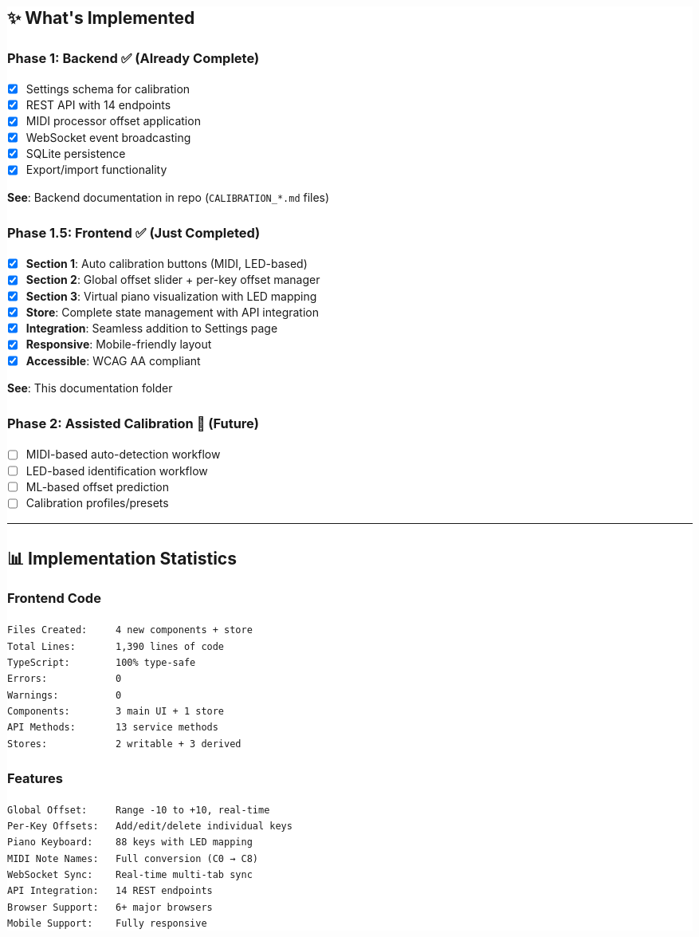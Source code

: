 ## ✨ What's Implemented

### Phase 1: Backend ✅ (Already Complete)
- [x] Settings schema for calibration
- [x] REST API with 14 endpoints
- [x] MIDI processor offset application
- [x] WebSocket event broadcasting
- [x] SQLite persistence
- [x] Export/import functionality

**See**: Backend documentation in repo (`CALIBRATION_*.md` files)

### Phase 1.5: Frontend ✅ (Just Completed)
- [x] **Section 1**: Auto calibration buttons (MIDI, LED-based)
- [x] **Section 2**: Global offset slider + per-key offset manager
- [x] **Section 3**: Virtual piano visualization with LED mapping
- [x] **Store**: Complete state management with API integration
- [x] **Integration**: Seamless addition to Settings page
- [x] **Responsive**: Mobile-friendly layout
- [x] **Accessible**: WCAG AA compliant

**See**: This documentation folder

### Phase 2: Assisted Calibration 🔮 (Future)
- [ ] MIDI-based auto-detection workflow
- [ ] LED-based identification workflow
- [ ] ML-based offset prediction
- [ ] Calibration profiles/presets

---

## 📊 Implementation Statistics

### Frontend Code
```
Files Created:     4 new components + store
Total Lines:       1,390 lines of code
TypeScript:        100% type-safe
Errors:            0
Warnings:          0
Components:        3 main UI + 1 store
API Methods:       13 service methods
Stores:            2 writable + 3 derived
```

### Features
```
Global Offset:     Range -10 to +10, real-time
Per-Key Offsets:   Add/edit/delete individual keys
Piano Keyboard:    88 keys with LED mapping
MIDI Note Names:   Full conversion (C0 → C8)
WebSocket Sync:    Real-time multi-tab sync
API Integration:   14 REST endpoints
Browser Support:   6+ major browsers
Mobile Support:    Fully responsive
```
